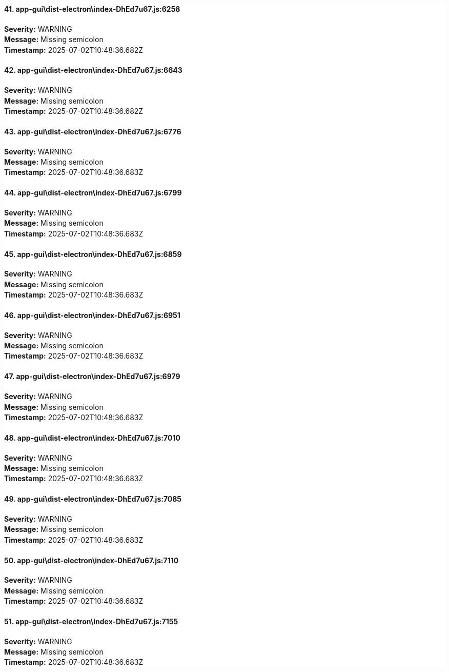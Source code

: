 #### 41. app-gui\dist-electron\index-DhEd7u67.js:6258
**Severity:** WARNING  
**Message:** Missing semicolon  
**Timestamp:** 2025-07-02T10:48:36.682Z

#### 42. app-gui\dist-electron\index-DhEd7u67.js:6643
**Severity:** WARNING  
**Message:** Missing semicolon  
**Timestamp:** 2025-07-02T10:48:36.682Z

#### 43. app-gui\dist-electron\index-DhEd7u67.js:6776
**Severity:** WARNING  
**Message:** Missing semicolon  
**Timestamp:** 2025-07-02T10:48:36.683Z

#### 44. app-gui\dist-electron\index-DhEd7u67.js:6799
**Severity:** WARNING  
**Message:** Missing semicolon  
**Timestamp:** 2025-07-02T10:48:36.683Z

#### 45. app-gui\dist-electron\index-DhEd7u67.js:6859
**Severity:** WARNING  
**Message:** Missing semicolon  
**Timestamp:** 2025-07-02T10:48:36.683Z

#### 46. app-gui\dist-electron\index-DhEd7u67.js:6951
**Severity:** WARNING  
**Message:** Missing semicolon  
**Timestamp:** 2025-07-02T10:48:36.683Z

#### 47. app-gui\dist-electron\index-DhEd7u67.js:6979
**Severity:** WARNING  
**Message:** Missing semicolon  
**Timestamp:** 2025-07-02T10:48:36.683Z

#### 48. app-gui\dist-electron\index-DhEd7u67.js:7010
**Severity:** WARNING  
**Message:** Missing semicolon  
**Timestamp:** 2025-07-02T10:48:36.683Z

#### 49. app-gui\dist-electron\index-DhEd7u67.js:7085
**Severity:** WARNING  
**Message:** Missing semicolon  
**Timestamp:** 2025-07-02T10:48:36.683Z

#### 50. app-gui\dist-electron\index-DhEd7u67.js:7110
**Severity:** WARNING  
**Message:** Missing semicolon  
**Timestamp:** 2025-07-02T10:48:36.683Z

#### 51. app-gui\dist-electron\index-DhEd7u67.js:7155
**Severity:** WARNING  
**Message:** Missing semicolon  
**Timestamp:** 2025-07-02T10:48:36.683Z
